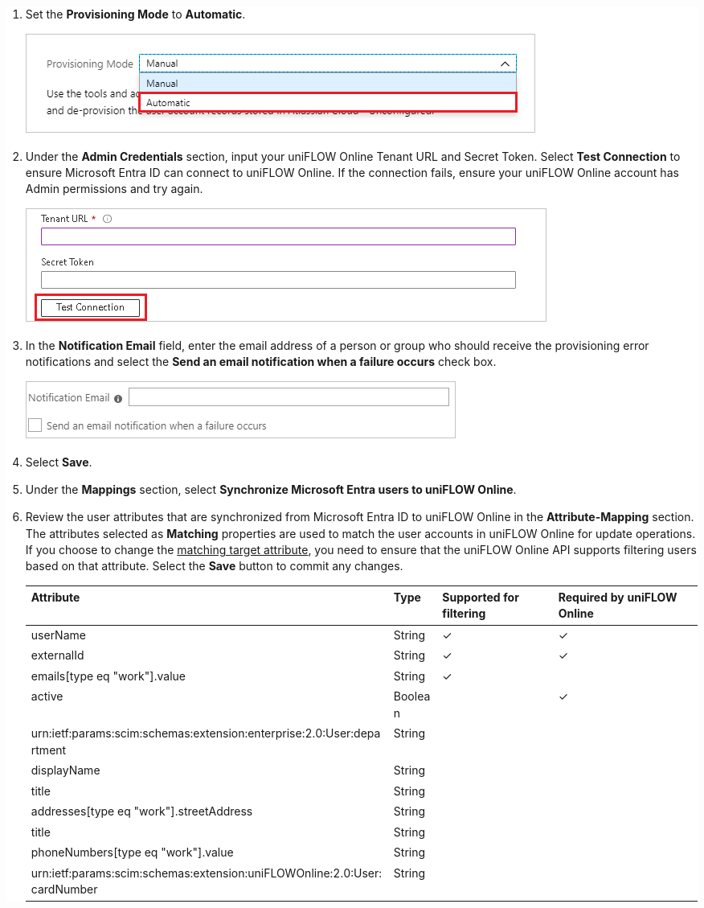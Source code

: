 1. Set the **Provisioning Mode** to **Automatic**.

	![Screenshot of Provisioning tab automatic.](common/provisioning-automatic.png)

1. Under the **Admin Credentials** section, input your uniFLOW Online Tenant URL and Secret Token. Select **Test Connection** to ensure Microsoft Entra ID can connect to uniFLOW Online. If the connection fails, ensure your uniFLOW Online account has Admin permissions and try again.

 	![Screenshot of Token.](common/provisioning-testconnection-tenanturltoken.png)

1. In the **Notification Email** field, enter the email address of a person or group who should receive the provisioning error notifications and select the **Send an email notification when a failure occurs** check box.

	![Screenshot of Notification Email.](common/provisioning-notification-email.png)

1. Select **Save**.

1. Under the **Mappings** section, select **Synchronize Microsoft Entra users to uniFLOW Online**.

1. Review the user attributes that are synchronized from Microsoft Entra ID to uniFLOW Online in the **Attribute-Mapping** section. The attributes selected as **Matching** properties are used to match the user accounts in uniFLOW Online for update operations. If you choose to change the [matching target attribute](~/identity/app-provisioning/customize-application-attributes.md), you need to ensure that the uniFLOW Online API supports filtering users based on that attribute. Select the **Save** button to commit any changes.

   |Attribute|Type|Supported for filtering|Required by uniFLOW Online|
   |---|---|---|---|
   |userName|String|&check;|&check;
   |externalId|String|&check;|&check;
   |emails[type eq "work"].value|String|&check;|
   |active|Boolean||&check;
   |urn:ietf:params:scim:schemas:extension:enterprise:2.0:User:department|String||
   |displayName|String||
   |title|String||
   |addresses[type eq "work"].streetAddress|String||
   |title|String||
   |phoneNumbers[type eq "work"].value|String||
   |urn:ietf:params:scim:schemas:extension:uniFLOWOnline:2.0:User:cardNumber|String||